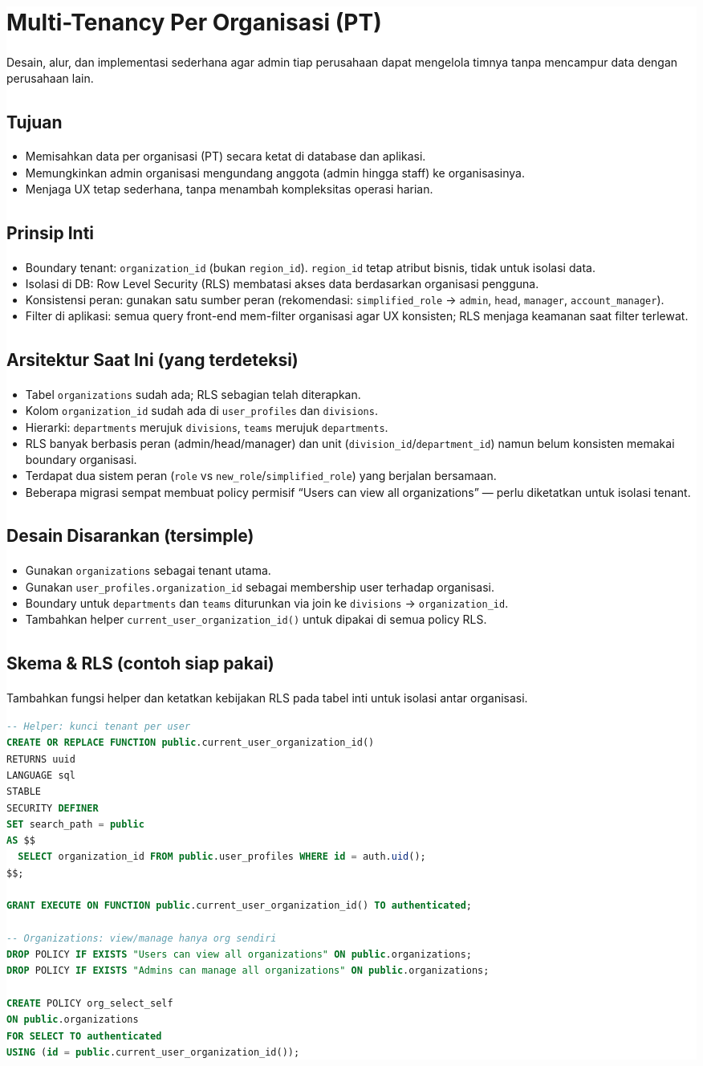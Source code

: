 # Multi-Tenancy Per Organisasi (PT)
Desain, alur, dan implementasi sederhana agar admin tiap perusahaan dapat mengelola timnya tanpa mencampur data dengan perusahaan lain.

## Tujuan
- Memisahkan data per organisasi (PT) secara ketat di database dan aplikasi.
- Memungkinkan admin organisasi mengundang anggota (admin hingga staff) ke organisasinya.
- Menjaga UX tetap sederhana, tanpa menambah kompleksitas operasi harian.

## Prinsip Inti
- Boundary tenant: `organization_id` (bukan `region_id`). `region_id` tetap atribut bisnis, tidak untuk isolasi data.
- Isolasi di DB: Row Level Security (RLS) membatasi akses data berdasarkan organisasi pengguna.
- Konsistensi peran: gunakan satu sumber peran (rekomendasi: `simplified_role` → `admin`, `head`, `manager`, `account_manager`).
- Filter di aplikasi: semua query front-end mem-filter organisasi agar UX konsisten; RLS menjaga keamanan saat filter terlewat.

## Arsitektur Saat Ini (yang terdeteksi)
- Tabel `organizations` sudah ada; RLS sebagian telah diterapkan.
- Kolom `organization_id` sudah ada di `user_profiles` dan `divisions`.
- Hierarki: `departments` merujuk `divisions`, `teams` merujuk `departments`.
- RLS banyak berbasis peran (admin/head/manager) dan unit (`division_id`/`department_id`) namun belum konsisten memakai boundary organisasi.
- Terdapat dua sistem peran (`role` vs `new_role`/`simplified_role`) yang berjalan bersamaan.
- Beberapa migrasi sempat membuat policy permisif “Users can view all organizations” — perlu diketatkan untuk isolasi tenant.

## Desain Disarankan (tersimple)
- Gunakan `organizations` sebagai tenant utama.
- Gunakan `user_profiles.organization_id` sebagai membership user terhadap organisasi.
- Boundary untuk `departments` dan `teams` diturunkan via join ke `divisions` → `organization_id`.
- Tambahkan helper `current_user_organization_id()` untuk dipakai di semua policy RLS.

## Skema & RLS (contoh siap pakai)
Tambahkan fungsi helper dan ketatkan kebijakan RLS pada tabel inti untuk isolasi antar organisasi.

```sql
-- Helper: kunci tenant per user
CREATE OR REPLACE FUNCTION public.current_user_organization_id()
RETURNS uuid
LANGUAGE sql
STABLE
SECURITY DEFINER
SET search_path = public
AS $$
  SELECT organization_id FROM public.user_profiles WHERE id = auth.uid();
$$;

GRANT EXECUTE ON FUNCTION public.current_user_organization_id() TO authenticated;

-- Organizations: view/manage hanya org sendiri
DROP POLICY IF EXISTS "Users can view all organizations" ON public.organizations;
DROP POLICY IF EXISTS "Admins can manage all organizations" ON public.organizations;

CREATE POLICY org_select_self
ON public.organizations
FOR SELECT TO authenticated
USING (id = public.current_user_organization_id());
```